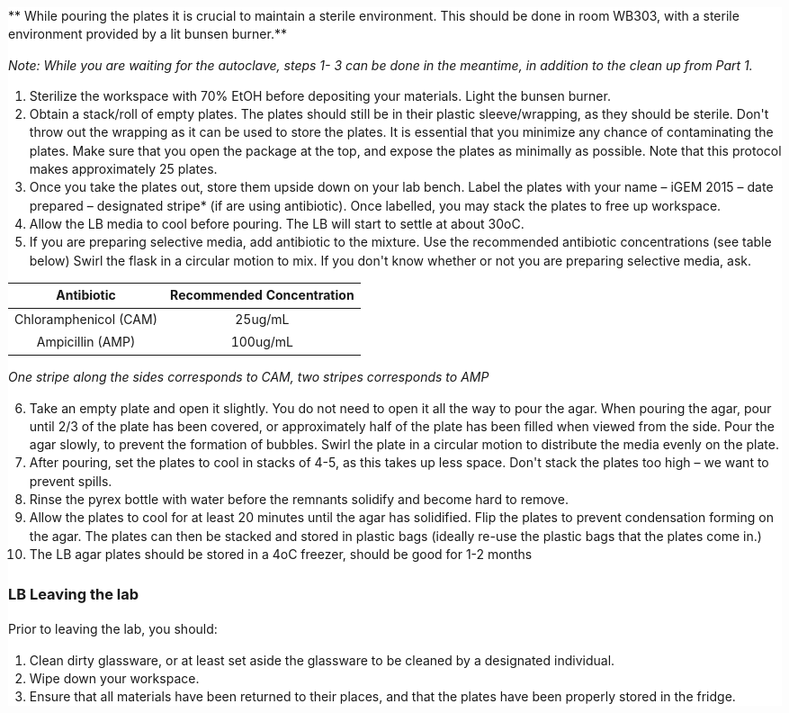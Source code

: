 ** While pouring the plates it is crucial to maintain a sterile environment. This should be done in
room WB303, with a sterile environment provided by a lit bunsen burner.**

*Note: While you are waiting for the autoclave, steps 1- 3 can be done in the meantime, in addition to
the clean up from Part 1.*

1. Sterilize the workspace with 70% EtOH before depositing your materials. Light the bunsen burner.
2. Obtain a stack/roll of empty plates. The plates should still be in their plastic sleeve/wrapping, as they
should be sterile. Don't throw out the wrapping as it can be used to store the plates. It is essential that
you minimize any chance of contaminating the plates. Make sure that you open the package at the
top, and expose the plates as minimally as possible. Note that this protocol makes approximately 25
plates.
3. Once you take the plates out, store them upside down on your lab bench. Label the plates with your
name – iGEM 2015 – date prepared – designated stripe* (if are using antibiotic). Once labelled, you
may stack the plates to free up workspace.
4. Allow the LB media to cool before pouring. The LB will start to settle at about 30oC.
5. If you are preparing selective media, add antibiotic to the mixture. Use the recommended antibiotic
concentrations (see table below) Swirl the flask in a circular motion to mix. If you don't know
whether or not you are preparing selective media, ask.

|      Antibiotic       | Recommended Concentration |
|:---------------------:|:-------------------------:|
| Chloramphenicol (CAM) |          25ug/mL          |
|   Ampicillin (AMP)    |         100ug/mL          |



*One stripe along the sides corresponds to CAM, two stripes corresponds to AMP*

6. Take an empty plate and open it slightly. You do not need to open it all the way to pour the agar.
When pouring the agar, pour until 2/3 of the plate has been covered, or approximately half of the
plate has been filled when viewed from the side. Pour the agar slowly, to prevent the formation of
bubbles. Swirl the plate in a circular motion to distribute the media evenly on the plate.
8. After pouring, set the plates to cool in stacks of 4-5, as this takes up less space. Don't stack the plates
too high – we want to prevent spills.
9. Rinse the pyrex bottle with water before the remnants solidify and become hard to remove.
10. Allow the plates to cool for at least 20 minutes until the agar has solidified. Flip the plates to
prevent condensation forming on the agar. The plates can then be stacked and stored in plastic bags
(ideally re-use the plastic bags that the plates come in.)
11. The LB agar plates should be stored in a 4oC freezer, should be good for 1-2 months

### LB Leaving the lab

Prior to leaving the lab, you should:

1. Clean dirty glassware, or at least set aside the glassware to be cleaned by a designated individual.
2. Wipe down your workspace.
3. Ensure that all materials have been returned to their places, and that the plates have been properly
stored in the fridge.
